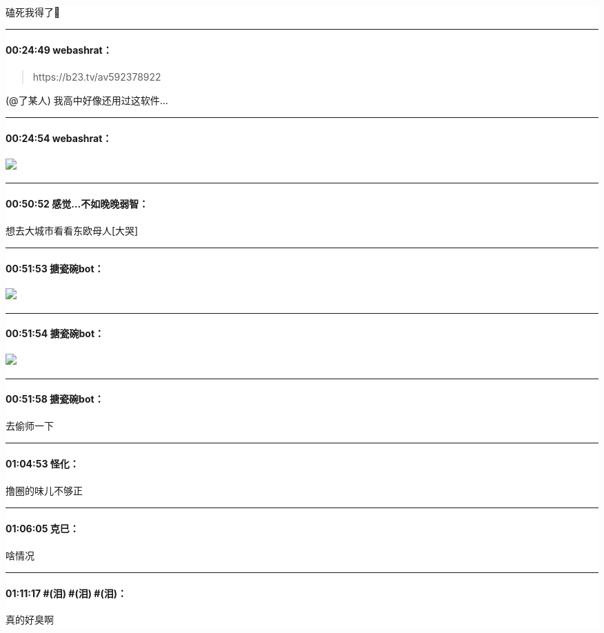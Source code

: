 磕死我得了🥰

*****

#### 00:24:49  webashrat：

<blockquote>https://b23.tv/av592378922</blockquote>
 (@了某人)  我高中好像还用过这软件...

*****

#### 00:24:54  webashrat：

![](http://gchat.qpic.cn/gchatpic_new/2625239949/614391357-2553746420-C16E7ED4021CD32C0AE92EF3E3970BE6/0?term=2")

*****

#### 00:50:52  感觉…不如晚晚弱智：

想去大城市看看东欧母人[大哭]

*****

#### 00:51:53  搪瓷碗bot：

![](http://gchat.qpic.cn/gchatpic_new/648903013/614391357-2694754152-BEEA37AB1EC5E3A735C9D7E7E83B5FCA/0?term=2")

*****

#### 00:51:54  搪瓷碗bot：

![](http://gchat.qpic.cn/gchatpic_new/648903013/614391357-2709239941-C34147C33DCCB2DF908A7CD990449AB1/0?term=2")

*****

#### 00:51:58  搪瓷碗bot：

去偷师一下

*****

#### 01:04:53  怪化：

撸圈的味儿不够正

*****

#### 01:06:05  克巳：

啥情况

*****

#### 01:11:17  #(泪) #(泪) #(泪)：

真的好臭啊
